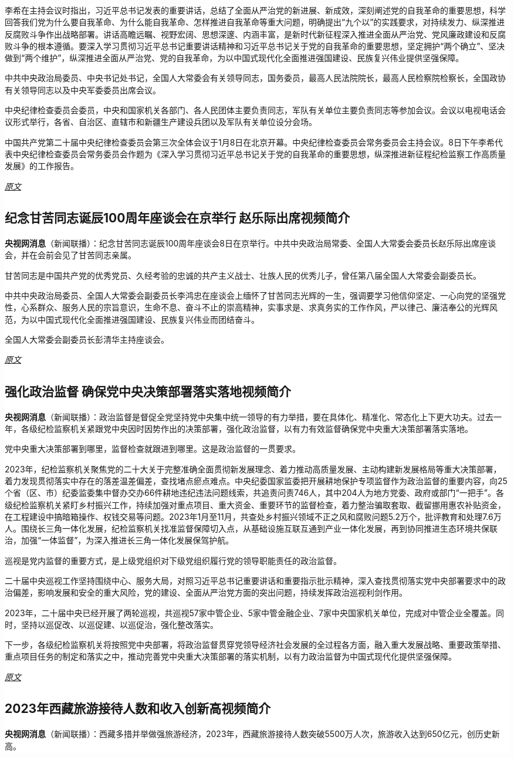 李希在主持会议时指出，习近平总书记发表的重要讲话，总结了全面从严治党的新进展、新成效，深刻阐述党的自我革命的重要思想，科学回答我们党为什么要自我革命、为什么能自我革命、怎样推进自我革命等重大问题，明确提出“九个以”的实践要求，对持续发力、纵深推进反腐败斗争作出战略部署。讲话高瞻远瞩、视野宏阔、思想深邃、内涵丰富，是新时代新征程深入推进全面从严治党、党风廉政建设和反腐败斗争的根本遵循。要深入学习贯彻习近平总书记重要讲话精神和习近平总书记关于党的自我革命的重要思想，坚定拥护“两个确立”、坚决做到“两个维护”，纵深推进全面从严治党、党的自我革命，为以中国式现代化全面推进强国建设、民族复兴伟业提供坚强保障。

中共中央政治局委员、中央书记处书记，全国人大常委会有关领导同志，国务委员，最高人民法院院长，最高人民检察院检察长，全国政协有关领导同志以及中央军委委员出席会议。

中央纪律检查委员会委员，中央和国家机关各部门、各人民团体主要负责同志，军队有关单位主要负责同志等参加会议。会议以电视电话会议形式举行，各省、自治区、直辖市和新疆生产建设兵团以及军队有关单位设分会场。

中国共产党第二十届中央纪律检查委员会第三次全体会议于1月8日在北京开幕。中央纪律检查委员会常务委员会主持会议。8日下午李希代表中央纪律检查委员会常务委员会作题为《深入学习贯彻习近平总书记关于党的自我革命的重要思想，纵深推进新征程纪检监察工作高质量发展》的工作报告。

*[原文](https://tv.cctv.com/2024/01/08/VIDEy5IeIfsABr5pAcVlVvyy240108.shtml)*


## 纪念甘苦同志诞辰100周年座谈会在京举行 赵乐际出席视频简介

**央视网消息**（新闻联播）：纪念甘苦同志诞辰100周年座谈会8日在京举行。中共中央政治局常委、全国人大常委会委员长赵乐际出席座谈会，并在会前会见了甘苦同志亲属。

甘苦同志是中国共产党的优秀党员、久经考验的忠诚的共产主义战士、壮族人民的优秀儿子，曾任第八届全国人大常委会副委员长。

中共中央政治局委员、全国人大常委会副委员长李鸿忠在座谈会上缅怀了甘苦同志光辉的一生，强调要学习他信仰坚定、一心向党的坚强党性，心系群众、服务人民的宗旨意识，生命不息、奋斗不止的崇高精神，实事求是、求真务实的工作作风，严以律己、廉洁奉公的光辉风范，为以中国式现代化全面推进强国建设、民族复兴伟业而团结奋斗。

全国人大常委会副委员长彭清华主持座谈会。

*[原文](https://tv.cctv.com/2024/01/08/VIDEnLTPTXSc0bWPbcXKc5vG240108.shtml)*


## 强化政治监督 确保党中央决策部署落实落地视频简介

**央视网消息**（新闻联播）：政治监督是督促全党坚持党中央集中统一领导的有力举措，要在具体化、精准化、常态化上下更大功夫。过去一年，各级纪检监察机关紧跟党中央因时因势作出的决策部署，强化政治监督，以有力有效监督确保党中央重大决策部署落实落地。

党中央重大决策部署到哪里，监督检查就跟进到哪里。这是政治监督的一贯要求。

2023年，纪检监察机关聚焦党的二十大关于完整准确全面贯彻新发展理念、着力推动高质量发展、主动构建新发展格局等重大决策部署，着力发现贯彻落实中存在的落差温差偏差，查找堵点瘀点难点。中央纪委国家监委把开展耕地保护专项监督作为政治监督的重要内容，向25个省（区、市）纪委监委集中督办交办66件耕地违纪违法问题线索，共追责问责746人，其中204人为地方党委、政府或部门“一把手”。各级纪检监察机关紧盯乡村振兴工作，持续加强对重点项目、重大资金、重要环节的监督检查，着力整治骗取套取、截留挪用惠农补贴资金，在工程建设中搞暗箱操作、权钱交易等问题。2023年1月至11月，共查处乡村振兴领域不正之风和腐败问题5.2万个，批评教育和处理7.6万人。围绕长三角一体化发展，纪检监察机关找准监督保障切入点，从基础设施互联互通到产业一体化发展，再到协同推进生态环境共保联治，加强“一体监督”，为深入推进长三角一体化发展保驾护航。

巡视是党内监督的重要方式，是上级党组织对下级党组织履行党的领导职能责任的政治监督。

二十届中央巡视工作坚持围绕中心、服务大局，对照习近平总书记重要讲话和重要指示批示精神，深入查找贯彻落实党中央部署要求中的政治偏差，影响发展和安全的重大风险，党的建设、全面从严治党方面的突出问题，持续发挥政治巡视利剑作用。

2023年，二十届中央已经开展了两轮巡视，共巡视57家中管企业、5家中管金融企业、7家中央国家机关单位，完成对中管企业全覆盖。同时，坚持以巡促改、以巡促建、以巡促治，强化整改落实。

下一步，各级纪检监察机关将按照党中央部署，将政治监督贯穿党领导经济社会发展的全过程各方面，融入重大发展战略、重要政策举措、重点项目任务的制定和落实之中，推动完善党中央重大决策部署的落实机制，以有力政治监督为中国式现代化提供坚强保障。

*[原文](https://tv.cctv.com/2024/01/08/VIDEPhI5nT9CT5AKtkDDD94e240108.shtml)*


## 2023年西藏旅游接待人数和收入创新高视频简介

**央视网消息**（新闻联播）：西藏多措并举做强旅游经济，2023年，西藏旅游接待人数突破5500万人次，旅游收入达到650亿元，创历史新高。
